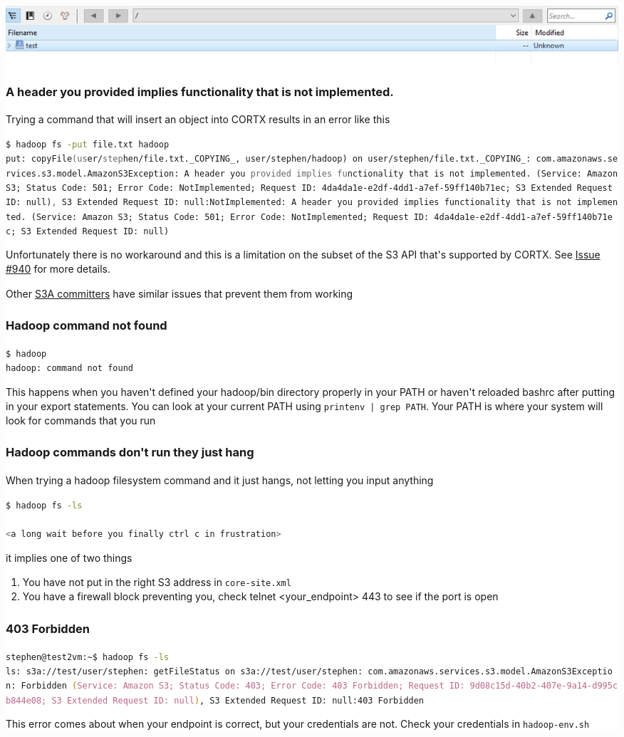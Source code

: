![](spark/docsupport/cyberduck_bucket.png)

### A header you provided implies functionality that is not implemented.
Trying a command that will insert an object into CORTX results in an error like this
```zsh
$ hadoop fs -put file.txt hadoop
put: copyFile(user/stephen/file.txt._COPYING_, user/stephen/hadoop) on user/stephen/file.txt._COPYING_: com.amazonaws.services.s3.model.AmazonS3Exception: A header you provided implies functionality that is not implemented. (Service: Amazon S3; Status Code: 501; Error Code: NotImplemented; Request ID: 4da4da1e-e2df-4dd1-a7ef-59ff140b71ec; S3 Extended Request ID: null), S3 Extended Request ID: null:NotImplemented: A header you provided implies functionality that is not implemented. (Service: Amazon S3; Status Code: 501; Error Code: NotImplemented; Request ID: 4da4da1e-e2df-4dd1-a7ef-59ff140b71ec; S3 Extended Request ID: null)
```
Unfortunately there is no workaround and this is a limitation on the subset of the S3 API that's supported by CORTX.
See [Issue #940](https://github.com/Seagate/cortx/issues/940) for more details.

Other [S3A committers](https://hadoop.apache.org/docs/r3.1.1/hadoop-aws/tools/hadoop-aws/committers.html) have similar
issues that prevent them from working


### Hadoop command not found
```zsh
$ hadoop
hadoop: command not found
```
This happens when you haven't defined your hadoop/bin directory properly in your PATH or haven't reloaded bashrc after 
putting in your export statements. You can look at your current PATH using ```printenv | grep PATH```. Your PATH is 
where your system will look for commands that you run

### Hadoop commands don't run they just hang
When trying a hadoop filesystem command and it just hangs, not letting you input anything
```zsh
$ hadoop fs -ls

<a long wait before you finally ctrl c in frustration>
```
it implies one of two things
1. You have not put in the right S3 address in ```core-site.xml```
2. You have a firewall block preventing you, check telnet <your_endpoint> 443 to see if the port is open

### 403 Forbidden
```zsh
stephen@test2vm:~$ hadoop fs -ls
ls: s3a://test/user/stephen: getFileStatus on s3a://test/user/stephen: com.amazonaws.services.s3.model.AmazonS3Exception: Forbidden (Service: Amazon S3; Status Code: 403; Error Code: 403 Forbidden; Request ID: 9d08c15d-40b2-407e-9a14-d995cb844e08; S3 Extended Request ID: null), S3 Extended Request ID: null:403 Forbidden
```
This error comes about when your endpoint is correct, but your credentials are not. Check your credentials in ```hadoop-env.sh```
